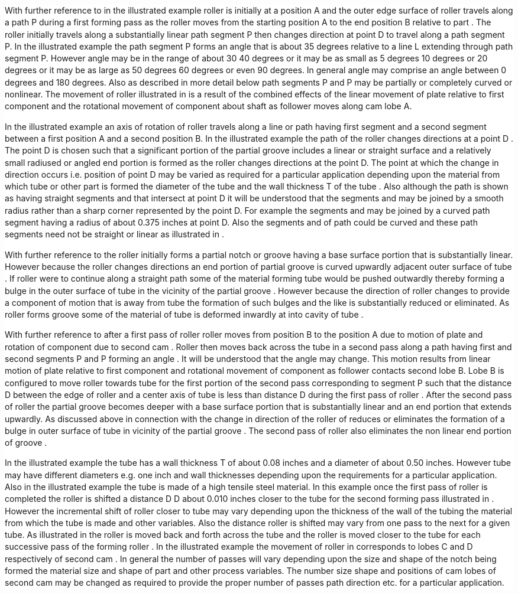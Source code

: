 With further reference to in the illustrated example roller is initially at a position A and the outer edge surface of roller travels along a path P during a first forming pass as the roller moves from the starting position A to the end position B relative to part . The roller initially travels along a substantially linear path segment P then changes direction at point D to travel along a path segment P. In the illustrated example the path segment P forms an angle that is about 35 degrees relative to a line L extending through path segment P. However angle may be in the range of about 30 40 degrees or it may be as small as 5 degrees 10 degrees or 20 degrees or it may be as large as 50 degrees 60 degrees or even 90 degrees. In general angle may comprise an angle between 0 degrees and 180 degrees. Also as described in more detail below path segments P and P may be partially or completely curved or nonlinear. The movement of roller illustrated in is a result of the combined effects of the linear movement of plate relative to first component and the rotational movement of component about shaft as follower moves along cam lobe A.

In the illustrated example an axis of rotation of roller travels along a line or path having first segment and a second segment between a first position A and a second position B. In the illustrated example the path of the roller changes directions at a point D . The point D is chosen such that a significant portion of the partial groove includes a linear or straight surface and a relatively small radiused or angled end portion is formed as the roller changes directions at the point D. The point at which the change in direction occurs i.e. position of point D may be varied as required for a particular application depending upon the material from which tube or other part is formed the diameter of the tube and the wall thickness T of the tube . Also although the path is shown as having straight segments and that intersect at point D it will be understood that the segments and may be joined by a smooth radius rather than a sharp corner represented by the point D. For example the segments and may be joined by a curved path segment having a radius of about 0.375 inches at point D. Also the segments and of path could be curved and these path segments need not be straight or linear as illustrated in .

With further reference to the roller initially forms a partial notch or groove having a base surface portion that is substantially linear. However because the roller changes directions an end portion of partial groove is curved upwardly adjacent outer surface of tube . If roller were to continue along a straight path some of the material forming tube would be pushed outwardly thereby forming a bulge in the outer surface of tube in the vicinity of the partial groove . However because the direction of roller changes to provide a component of motion that is away from tube the formation of such bulges and the like is substantially reduced or eliminated. As roller forms groove some of the material of tube is deformed inwardly at into cavity of tube .

With further reference to after a first pass of roller roller moves from position B to the position A due to motion of plate and rotation of component due to second cam . Roller then moves back across the tube in a second pass along a path having first and second segments P and P forming an angle . It will be understood that the angle may change. This motion results from linear motion of plate relative to first component and rotational movement of component as follower contacts second lobe B. Lobe B is configured to move roller towards tube for the first portion of the second pass corresponding to segment P such that the distance D between the edge of roller and a center axis of tube is less than distance D during the first pass of roller . After the second pass of roller the partial groove becomes deeper with a base surface portion that is substantially linear and an end portion that extends upwardly. As discussed above in connection with the change in direction of the roller of reduces or eliminates the formation of a bulge in outer surface of tube in vicinity of the partial groove . The second pass of roller also eliminates the non linear end portion of groove .

In the illustrated example the tube has a wall thickness T of about 0.08 inches and a diameter of about 0.50 inches. However tube may have different diameters e.g. one inch and wall thicknesses depending upon the requirements for a particular application. Also in the illustrated example the tube is made of a high tensile steel material. In this example once the first pass of roller is completed the roller is shifted a distance D D about 0.010 inches closer to the tube for the second forming pass illustrated in . However the incremental shift of roller closer to tube may vary depending upon the thickness of the wall of the tubing the material from which the tube is made and other variables. Also the distance roller is shifted may vary from one pass to the next for a given tube. As illustrated in the roller is moved back and forth across the tube and the roller is moved closer to the tube for each successive pass of the forming roller . In the illustrated example the movement of roller in corresponds to lobes C and D respectively of second cam . In general the number of passes will vary depending upon the size and shape of the notch being formed the material size and shape of part and other process variables. The number size shape and positions of cam lobes of second cam may be changed as required to provide the proper number of passes path direction etc. for a particular application.
